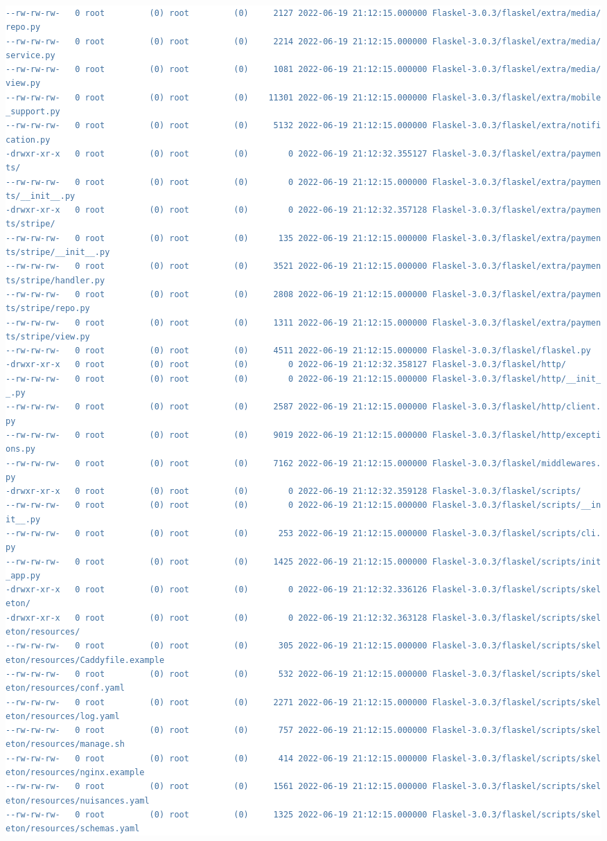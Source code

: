 ```diff
--rw-rw-rw-   0 root         (0) root         (0)     2127 2022-06-19 21:12:15.000000 Flaskel-3.0.3/flaskel/extra/media/repo.py
--rw-rw-rw-   0 root         (0) root         (0)     2214 2022-06-19 21:12:15.000000 Flaskel-3.0.3/flaskel/extra/media/service.py
--rw-rw-rw-   0 root         (0) root         (0)     1081 2022-06-19 21:12:15.000000 Flaskel-3.0.3/flaskel/extra/media/view.py
--rw-rw-rw-   0 root         (0) root         (0)    11301 2022-06-19 21:12:15.000000 Flaskel-3.0.3/flaskel/extra/mobile_support.py
--rw-rw-rw-   0 root         (0) root         (0)     5132 2022-06-19 21:12:15.000000 Flaskel-3.0.3/flaskel/extra/notification.py
-drwxr-xr-x   0 root         (0) root         (0)        0 2022-06-19 21:12:32.355127 Flaskel-3.0.3/flaskel/extra/payments/
--rw-rw-rw-   0 root         (0) root         (0)        0 2022-06-19 21:12:15.000000 Flaskel-3.0.3/flaskel/extra/payments/__init__.py
-drwxr-xr-x   0 root         (0) root         (0)        0 2022-06-19 21:12:32.357128 Flaskel-3.0.3/flaskel/extra/payments/stripe/
--rw-rw-rw-   0 root         (0) root         (0)      135 2022-06-19 21:12:15.000000 Flaskel-3.0.3/flaskel/extra/payments/stripe/__init__.py
--rw-rw-rw-   0 root         (0) root         (0)     3521 2022-06-19 21:12:15.000000 Flaskel-3.0.3/flaskel/extra/payments/stripe/handler.py
--rw-rw-rw-   0 root         (0) root         (0)     2808 2022-06-19 21:12:15.000000 Flaskel-3.0.3/flaskel/extra/payments/stripe/repo.py
--rw-rw-rw-   0 root         (0) root         (0)     1311 2022-06-19 21:12:15.000000 Flaskel-3.0.3/flaskel/extra/payments/stripe/view.py
--rw-rw-rw-   0 root         (0) root         (0)     4511 2022-06-19 21:12:15.000000 Flaskel-3.0.3/flaskel/flaskel.py
-drwxr-xr-x   0 root         (0) root         (0)        0 2022-06-19 21:12:32.358127 Flaskel-3.0.3/flaskel/http/
--rw-rw-rw-   0 root         (0) root         (0)        0 2022-06-19 21:12:15.000000 Flaskel-3.0.3/flaskel/http/__init__.py
--rw-rw-rw-   0 root         (0) root         (0)     2587 2022-06-19 21:12:15.000000 Flaskel-3.0.3/flaskel/http/client.py
--rw-rw-rw-   0 root         (0) root         (0)     9019 2022-06-19 21:12:15.000000 Flaskel-3.0.3/flaskel/http/exceptions.py
--rw-rw-rw-   0 root         (0) root         (0)     7162 2022-06-19 21:12:15.000000 Flaskel-3.0.3/flaskel/middlewares.py
-drwxr-xr-x   0 root         (0) root         (0)        0 2022-06-19 21:12:32.359128 Flaskel-3.0.3/flaskel/scripts/
--rw-rw-rw-   0 root         (0) root         (0)        0 2022-06-19 21:12:15.000000 Flaskel-3.0.3/flaskel/scripts/__init__.py
--rw-rw-rw-   0 root         (0) root         (0)      253 2022-06-19 21:12:15.000000 Flaskel-3.0.3/flaskel/scripts/cli.py
--rw-rw-rw-   0 root         (0) root         (0)     1425 2022-06-19 21:12:15.000000 Flaskel-3.0.3/flaskel/scripts/init_app.py
-drwxr-xr-x   0 root         (0) root         (0)        0 2022-06-19 21:12:32.336126 Flaskel-3.0.3/flaskel/scripts/skeleton/
-drwxr-xr-x   0 root         (0) root         (0)        0 2022-06-19 21:12:32.363128 Flaskel-3.0.3/flaskel/scripts/skeleton/resources/
--rw-rw-rw-   0 root         (0) root         (0)      305 2022-06-19 21:12:15.000000 Flaskel-3.0.3/flaskel/scripts/skeleton/resources/Caddyfile.example
--rw-rw-rw-   0 root         (0) root         (0)      532 2022-06-19 21:12:15.000000 Flaskel-3.0.3/flaskel/scripts/skeleton/resources/conf.yaml
--rw-rw-rw-   0 root         (0) root         (0)     2271 2022-06-19 21:12:15.000000 Flaskel-3.0.3/flaskel/scripts/skeleton/resources/log.yaml
--rw-rw-rw-   0 root         (0) root         (0)      757 2022-06-19 21:12:15.000000 Flaskel-3.0.3/flaskel/scripts/skeleton/resources/manage.sh
--rw-rw-rw-   0 root         (0) root         (0)      414 2022-06-19 21:12:15.000000 Flaskel-3.0.3/flaskel/scripts/skeleton/resources/nginx.example
--rw-rw-rw-   0 root         (0) root         (0)     1561 2022-06-19 21:12:15.000000 Flaskel-3.0.3/flaskel/scripts/skeleton/resources/nuisances.yaml
--rw-rw-rw-   0 root         (0) root         (0)     1325 2022-06-19 21:12:15.000000 Flaskel-3.0.3/flaskel/scripts/skeleton/resources/schemas.yaml
```